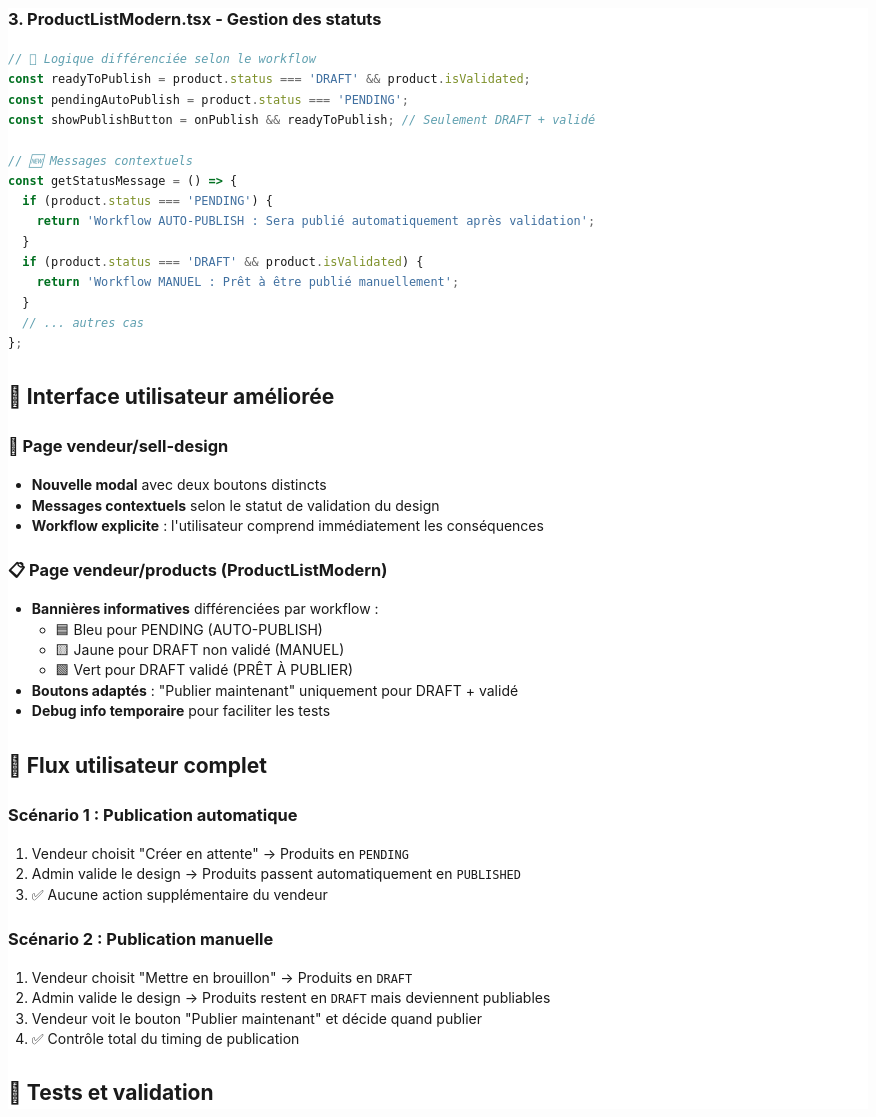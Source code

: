 ### 3. ProductListModern.tsx - Gestion des statuts

```typescript
// 🔧 Logique différenciée selon le workflow
const readyToPublish = product.status === 'DRAFT' && product.isValidated;
const pendingAutoPublish = product.status === 'PENDING';
const showPublishButton = onPublish && readyToPublish; // Seulement DRAFT + validé

// 🆕 Messages contextuels
const getStatusMessage = () => {
  if (product.status === 'PENDING') {
    return 'Workflow AUTO-PUBLISH : Sera publié automatiquement après validation';
  }
  if (product.status === 'DRAFT' && product.isValidated) {
    return 'Workflow MANUEL : Prêt à être publié manuellement';
  }
  // ... autres cas
};
```

## 📱 Interface utilisateur améliorée

### 🎯 Page vendeur/sell-design
- **Nouvelle modal** avec deux boutons distincts
- **Messages contextuels** selon le statut de validation du design
- **Workflow explicite** : l'utilisateur comprend immédiatement les conséquences

### 📋 Page vendeur/products (ProductListModern)
- **Bannières informatives** différenciées par workflow :
  - 🟦 Bleu pour PENDING (AUTO-PUBLISH)
  - 🟨 Jaune pour DRAFT non validé (MANUEL)
  - 🟩 Vert pour DRAFT validé (PRÊT À PUBLIER)
- **Boutons adaptés** : "Publier maintenant" uniquement pour DRAFT + validé
- **Debug info temporaire** pour faciliter les tests

## 🔄 Flux utilisateur complet

### Scénario 1 : Publication automatique
1. Vendeur choisit "Créer en attente" → Produits en `PENDING`
2. Admin valide le design → Produits passent automatiquement en `PUBLISHED`
3. ✅ Aucune action supplémentaire du vendeur

### Scénario 2 : Publication manuelle
1. Vendeur choisit "Mettre en brouillon" → Produits en `DRAFT`
2. Admin valide le design → Produits restent en `DRAFT` mais deviennent publiables
3. Vendeur voit le bouton "Publier maintenant" et décide quand publier
4. ✅ Contrôle total du timing de publication

## 🧪 Tests et validation

